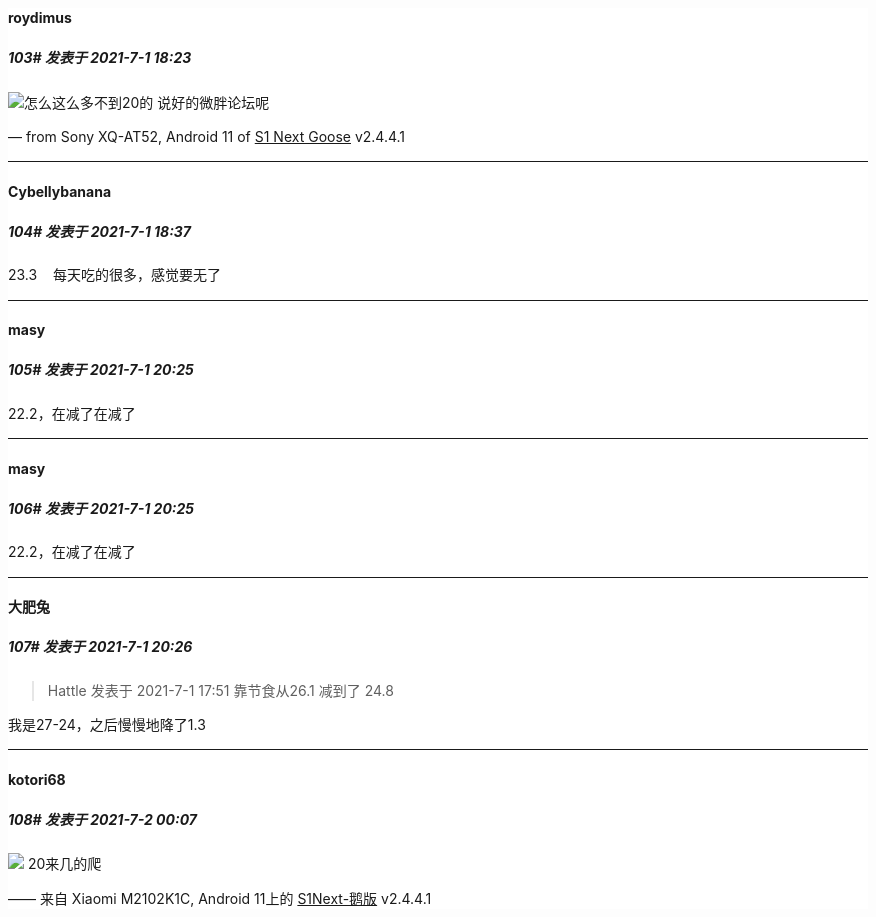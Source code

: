 ####  roydimus  
##### 103#       发表于 2021-7-1 18:23


<img src="https://static.saraba1st.com/image/smiley/face2017/022.png" referrerpolicy="no-referrer">怎么这么多不到20的
说好的微胖论坛呢

— from Sony XQ-AT52, Android 11 of [S1 Next Goose](https://pan.baidu.com/s/1mi43uRm) v2.4.4.1


*****

####  Cybellybanana  
##### 104#       发表于 2021-7-1 18:37


23.3    每天吃的很多，感觉要无了


*****

####  masy  
##### 105#       发表于 2021-7-1 20:25


22.2，在减了在减了


*****

####  masy  
##### 106#       发表于 2021-7-1 20:25


22.2，在减了在减了


*****

####  大肥兔  
##### 107#       发表于 2021-7-1 20:26


<blockquote>Hattle 发表于 2021-7-1 17:51
靠节食从26.1 减到了 24.8</blockquote>
我是27-24，之后慢慢地降了1.3


*****

####  kotori68  
##### 108#       发表于 2021-7-2 00:07


<img src="https://p.sda1.dev/2/955f90c313cb4c9e357620c3ae7ddf19/IMG_CMP_163072591.jpeg" referrerpolicy="no-referrer">
20来几的爬

—— 来自 Xiaomi M2102K1C, Android 11上的 [S1Next-鹅版](https://github.com/ykrank/S1-Next/releases) v2.4.4.1
